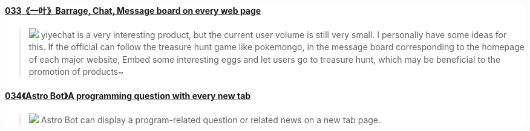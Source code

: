 
#### [033《一叶》Barrage, Chat, Message board on every web page](https://zhaoolee.gitbooks.io/chrome/content/033.html)

> ![](https://upload-images.jianshu.io/upload_images/3203841-294ff06c27ef2d6a.gif?imageMogr2/auto-orient/strip)
yiyechat is a very interesting product, but the current user volume is still very small. I personally have some ideas for this. If the official can follow the treasure hunt game like pokemongo, in the message board corresponding to the homepage of each major website, Embed some interesting eggs and let users go to treasure hunt, which may be beneficial to the promotion of products~


#### [034《Astro Bot》A programming question with every new tab](https://zhaoolee.gitbooks.io/chrome/content/034astro-bot.html)

> ![](https://upload-images.jianshu.io/upload_images/3203841-bb2ca8b27142c6dd.gif?imageMogr2/auto-orient/strip)
Astro Bot can display a program-related question or related news on a new tab page.


